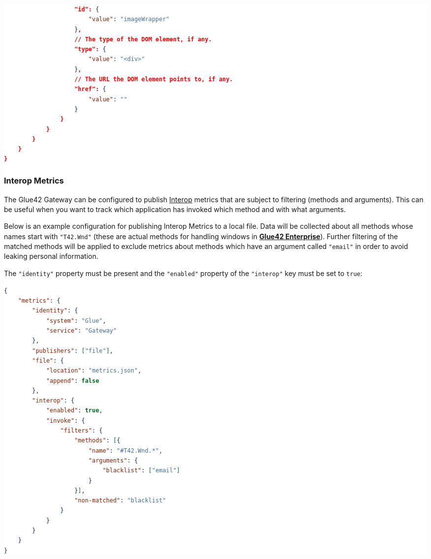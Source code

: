 ```json
                    "id": {
                        "value": "imageWrapper"
                    },
                    // The type of the DOM element, if any.
                    "type": {
                        "value": "<div>"
                    },
                    // The URL the DOM element points to, if any.
                    "href": {
                        "value": ""
                    }
                }
            }
        }
    }
}
```

### Interop Metrics

The Glue42 Gateway can be configured to publish [Interop](../../data-sharing-between-apps/interop/overview/index.html) metrics that are subject to filtering (methods and arguments). This can be useful when you want to track which application has invoked which method and with what arguments.

Below is an example configuration for publishing Interop Metrics to a local file. Data will be collected about all methods whose names start with `"T42.Wnd"` (these are actual methods for handling windows in [**Glue42 Enterprise**](https://glue42.com/enterprise/)). Further filtering of the matched methods will be applied to exclude metrics about methods which have an argument called `"email"` in order to avoid leaking personal information.

The `"identity"` property must be present and the `"enabled"` property of the `"interop"` key must be set to `true`:

```json
{
    "metrics": {
        "identity": {
            "system": "Glue",
            "service": "Gateway"
        },
        "publishers": ["file"],
        "file": {
            "location": "metrics.json",
            "append": false
        },
        "interop": {
            "enabled": true,
            "invoke": {
                "filters": {
                    "methods": [{
                        "name": "#T42.Wnd.*",
                        "arguments": {
                            "blacklist": ["email"]
                        }
                    }],
                    "non-matched": "blacklist"
                }
            }
        }
    }
}
```

